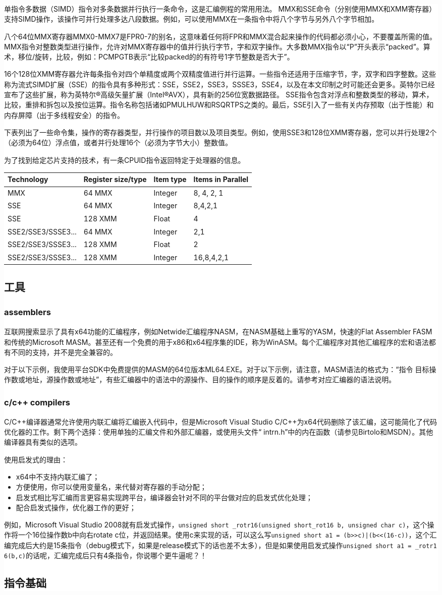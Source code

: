 单指令多数据（SIMD）指令对多条数据并行执行一条命令，这是汇编例程的常用用法。 MMX和SSE命令（分别使用MMX和XMM寄存器）支持SIMD操作，该操作可并行处理多达八段数据。例如，可以使用MMX在一条指令中将八个字节与另外八个字节相加。

八个64位MMX寄存器MMX0-MMX7是FPR0-7的别名，这意味着任何将FPR和MMX混合起来操作的代码都必须小心，不要覆盖所需的值。 MMX指令对整数类型进行操作，允许对MMX寄存器中的值并行执行字节，字和双字操作。大多数MMX指令以“P”开头表示“packed”。算术，移位/旋转，比较，例如：PCMPGTB表示“比较packed的的有符号1字节整数是否大于”。

16个128位XMM寄存器允许每条指令对四个单精度或两个双精度值进行并行运算。一些指令还适用于压缩字节，字，双字和四字整数。这些称为流式SIMD扩展（SSE）的指令具有多种形式：SSE，SSE2，SSE3，SSSE3，SSE4，以及在本文印制之时可能还会更多。英特尔已经宣布了这些扩展，称为英特尔®高级矢量扩展（Intel®AVX），具有新的256位宽数据路径。 SSE指令包含对浮点和整数类型的移动，算术，比较，重排和拆包以及按位运算。指令名称包括诸如PMULHUW和RSQRTPS之类的。最后，SSE引入了一些有关内存预取（出于性能）和内存屏障（出于多线程安全）的指令。

下表列出了一些命令集，操作的寄存器类型，并行操作的项目数以及项目类型。例如，使用SSE3和128位XMM寄存器，您可以并行处理2个（必须为64位）浮点值，或者并行处理16个（必须为字节大小）整数值。

为了找到给定芯片支持的技术，有一条CPUID指令返回特定于处理器的信息。

|Technology | Register size/type | Item type |  Items in Parallel|
|:----------|:-------------------|:----------|:------------------|
|MMX | 64 MMX | Integer | 8, 4, 2, 1 |
|SSE | 64 MMX | Integer | 8,4,2,1 |
|SSE | 128 XMM | Float | 4 |
|SSE2/SSE3/SSSE3... | 64 MMX | Integer | 2,1 |
|SSE2/SSE3/SSSE3... | 128 XMM | Float | 2 |
|SSE2/SSE3/SSSE3... | 128 XMM | Integer | 16,8,4,2,1 |

## 工具

### assemblers
互联网搜索显示了具有x64功能的汇编程序，例如Netwide汇编程序NASM，在NASM基础上重写的YASM，快速的Flat Assembler FASM和传统的Microsoft MASM。甚至还有一个免费的用于x86和x64程序集的IDE，称为WinASM。每个汇编程序对其他汇编程序的宏和语法都有不同的支持，并不是完全兼容的。

对于以下示例，我使用平台SDK中免费提供的MASM的64位版本ML64.EXE。对于以下示例，请注意，MASM语法的格式为：“指令 目标操作数或地址，源操作数或地址”，有些汇编器中的语法中的源操作、目的操作的顺序是反着的。请参考对应汇编器的语法说明。

### c/c++ compilers

C/C++编译器通常允许使用内联汇编将汇编嵌入代码中，但是Microsoft Visual Studio C/C++为x64代码删除了该汇编，这可能简化了代码优化器的工作。剩下两个选择：使用单独的汇编文件和外部汇编器，或使用头文件“ intrn.h”中的内在函数（请参见Birtolo和MSDN）。其他编译器具有类似的选项。

使用启发式的理由：
- x64中不支持内联汇编了；
- 方便使用，你可以使用变量名，来代替对寄存器的手动分配；
- 启发式相比写汇编而言更容易实现跨平台，编译器会针对不同的平台做对应的启发式优化处理；
- 配合启发式操作，优化器工作的更好；

例如，Microsoft Visual Studio 2008就有启发式操作，`unsigned short _rotr16(unsigned short_rot16 b, unsigned char c)`，这个操作将一个16位操作数b中向右rotate c位，并返回结果。使用c来实现的话，可以这么写`unsigned short a1 = (b>>c)|(b<<(16-c))`，这个汇编完成后大约是15条指令（debug模式下，如果是release模式下的话也差不太多），但是如果使用启发式操作`unsigned short a1 = _rotr16(b,c)`的话呢，汇编完成后只有4条指令，你说哪个更牛逼呢？！

## 指令基础
